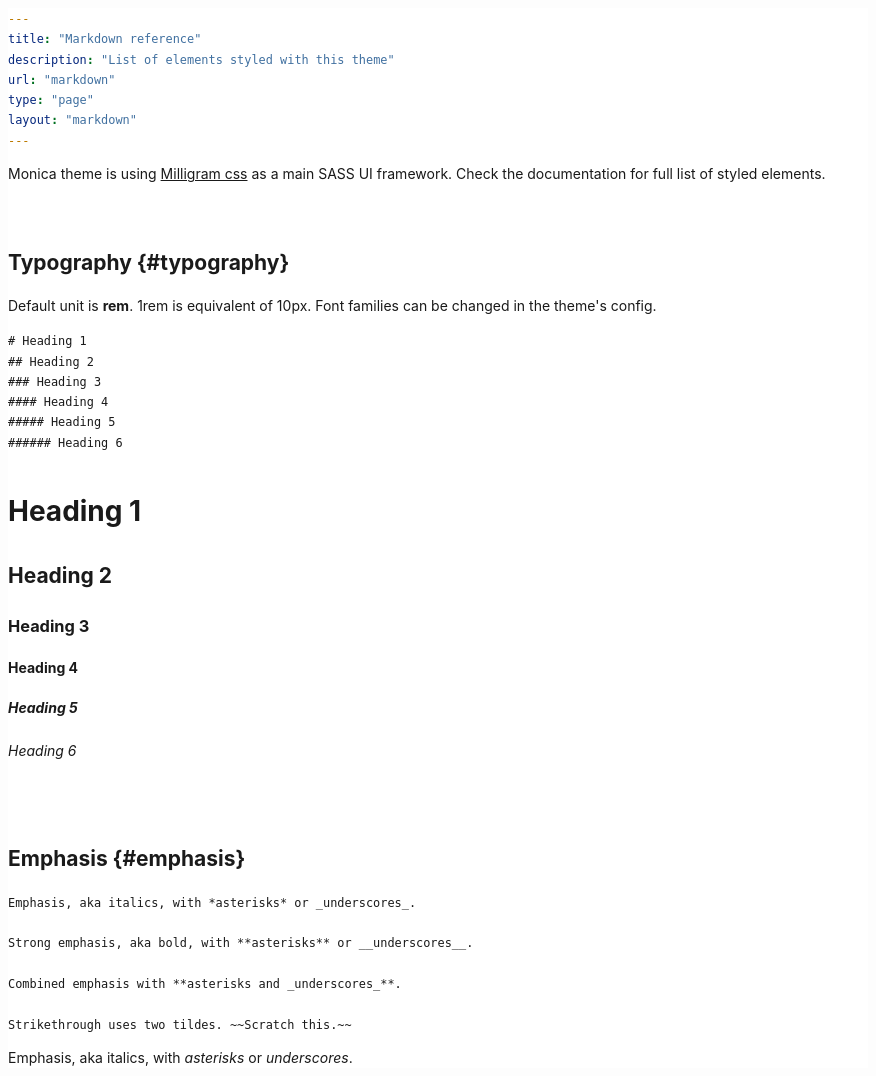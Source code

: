 ```yaml
---
title: "Markdown reference"
description: "List of elements styled with this theme"
url: "markdown"
type: "page"
layout: "markdown"
---
```


Monica theme is using [Milligram css](https://milligram.io/ "Milligram css") as a main SASS UI framework. Check the documentation for full list of styled elements.
 
  &nbsp;
## Typography {#typography}

Default unit is **rem**. 1rem is equivalent of 10px. Font families can be changed in the theme's config.
 
```
# Heading 1
## Heading 2
### Heading 3
#### Heading 4
##### Heading 5
###### Heading 6
```
 
# Heading 1
## Heading 2
### Heading 3
#### Heading 4
##### Heading 5
###### Heading 6

  &nbsp;
## Emphasis {#emphasis}
```
Emphasis, aka italics, with *asterisks* or _underscores_.
 
Strong emphasis, aka bold, with **asterisks** or __underscores__.
 
Combined emphasis with **asterisks and _underscores_**.
 
Strikethrough uses two tildes. ~~Scratch this.~~
```
 
Emphasis, aka italics, with *asterisks* or _underscores_.
 